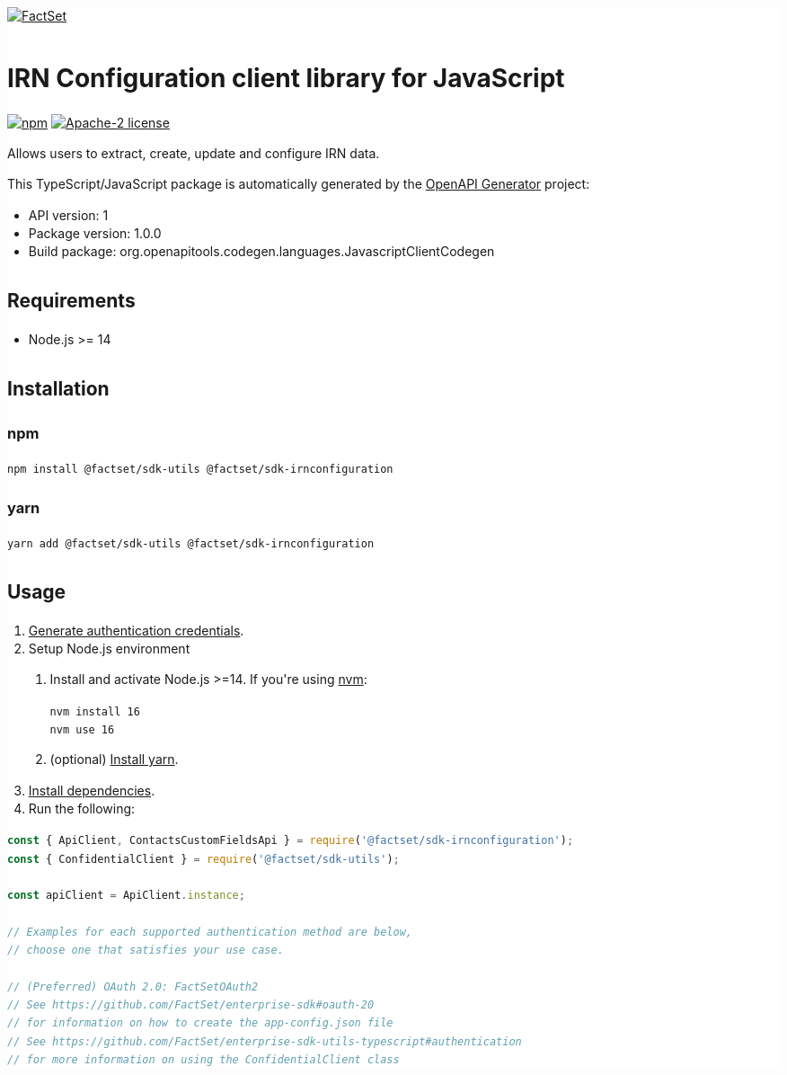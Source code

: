 [![FactSet](https://raw.githubusercontent.com/factset/enterprise-sdk/main/docs/images/factset-logo.svg)](https://www.factset.com)

# IRN Configuration client library for JavaScript

[![npm](https://img.shields.io/npm/v/@factset/sdk-irnconfiguration)](https://www.npmjs.com/package/@factset/sdk-irnconfiguration)
[![Apache-2 license](https://img.shields.io/badge/license-Apache2-brightgreen.svg)](https://www.apache.org/licenses/LICENSE-2.0)

Allows users to extract, create, update and configure IRN data.

This TypeScript/JavaScript package is automatically generated by the [OpenAPI Generator](https://openapi-generator.tech) project:

- API version: 1
- Package version: 1.0.0
- Build package: org.openapitools.codegen.languages.JavascriptClientCodegen

## Requirements

* Node.js >= 14

## Installation

### npm

```shell
npm install @factset/sdk-utils @factset/sdk-irnconfiguration
```

### yarn

```shell
yarn add @factset/sdk-utils @factset/sdk-irnconfiguration
```

## Usage

1. [Generate authentication credentials](../../../../README.md#authentication).
2. Setup Node.js environment
   1. Install and activate Node.js >=14. If you're using [nvm](https://github.com/nvm-sh/nvm):

      ```sh
      nvm install 16
      nvm use 16
      ```

   2. (optional) [Install yarn](https://yarnpkg.com/getting-started/install).
3. [Install dependencies](#installation).
4. Run the following:

```javascript
const { ApiClient, ContactsCustomFieldsApi } = require('@factset/sdk-irnconfiguration');
const { ConfidentialClient } = require('@factset/sdk-utils');

const apiClient = ApiClient.instance;

// Examples for each supported authentication method are below,
// choose one that satisfies your use case.

// (Preferred) OAuth 2.0: FactSetOAuth2
// See https://github.com/FactSet/enterprise-sdk#oauth-20
// for information on how to create the app-config.json file
// See https://github.com/FactSet/enterprise-sdk-utils-typescript#authentication
// for more information on using the ConfidentialClient class
```